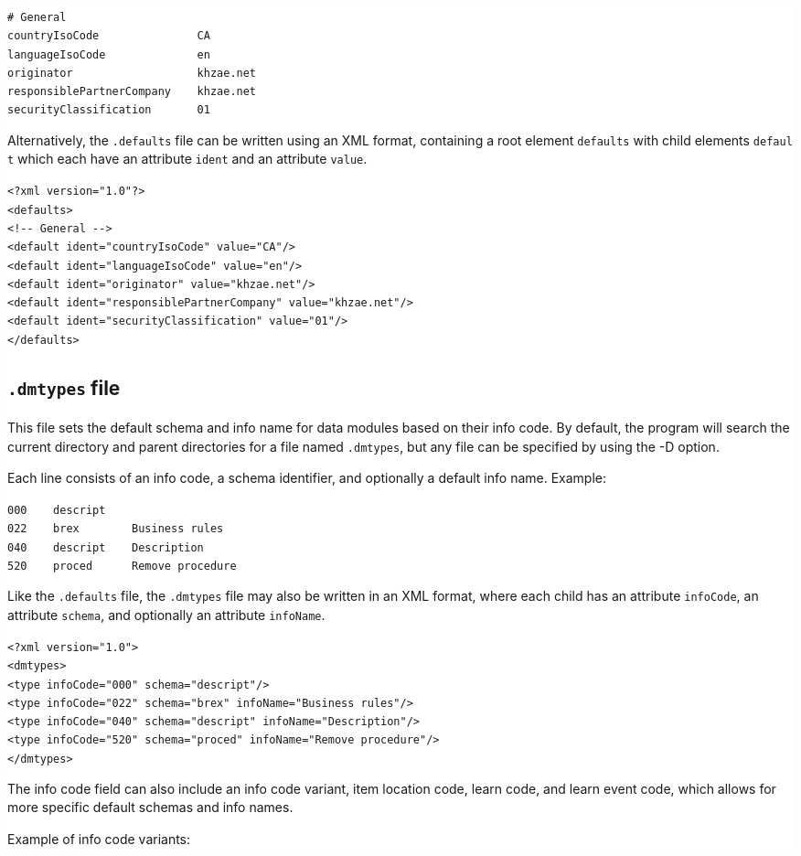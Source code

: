     # General
    countryIsoCode               CA
    languageIsoCode              en
    originator                   khzae.net
    responsiblePartnerCompany    khzae.net
    securityClassification       01

Alternatively, the `.defaults` file can be written using an XML format,
containing a root element `defaults` with child elements `default` which
each have an attribute `ident` and an attribute `value`.

    <?xml version="1.0"?>
    <defaults>
    <!-- General -->
    <default ident="countryIsoCode" value="CA"/>
    <default ident="languageIsoCode" value="en"/>
    <default ident="originator" value="khzae.net"/>
    <default ident="responsiblePartnerCompany" value="khzae.net"/>
    <default ident="securityClassification" value="01"/>
    </defaults>

`.dmtypes` file
---------------

This file sets the default schema and info name for data modules based
on their info code. By default, the program will search the current
directory and parent directories for a file named `.dmtypes`, but any
file can be specified by using the -D option.

Each line consists of an info code, a schema identifier, and optionally
a default info name. Example:

    000    descript
    022    brex        Business rules
    040    descript    Description
    520    proced      Remove procedure

Like the `.defaults` file, the `.dmtypes` file may also be written in an
XML format, where each child has an attribute `infoCode`, an attribute
`schema`, and optionally an attribute `infoName`.

    <?xml version="1.0">
    <dmtypes>
    <type infoCode="000" schema="descript"/>
    <type infoCode="022" schema="brex" infoName="Business rules"/>
    <type infoCode="040" schema="descript" infoName="Description"/>
    <type infoCode="520" schema="proced" infoName="Remove procedure"/>
    </dmtypes>

The info code field can also include an info code variant, item location
code, learn code, and learn event code, which allows for more specific
default schemas and info names.

Example of info code variants:
